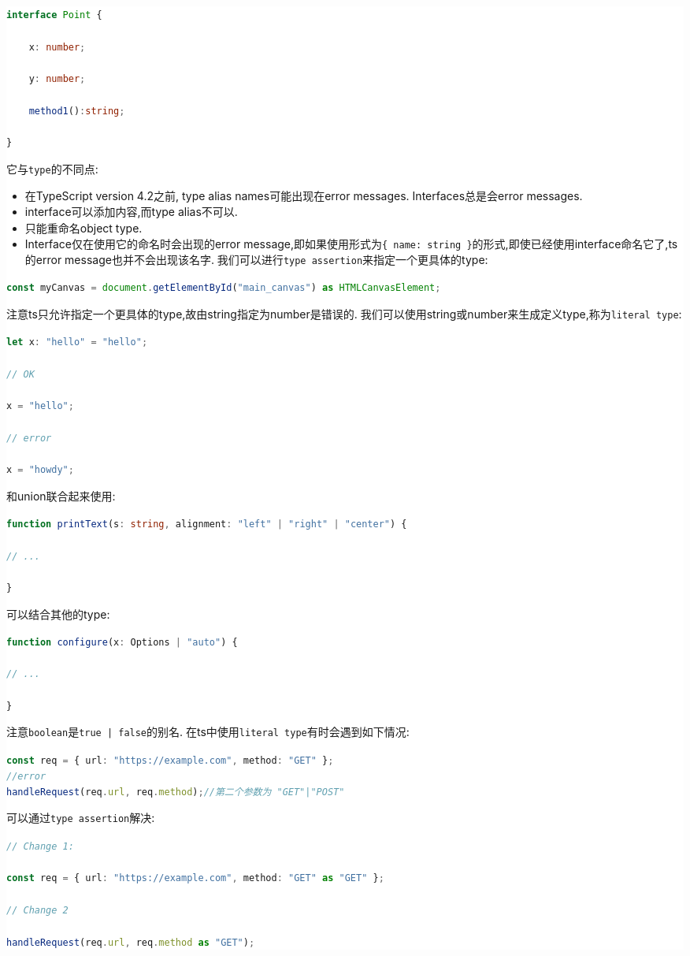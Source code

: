 ```ts
interface Point {

	x: number;
	
	y: number;

	method1():string;

}
```
它与`type`的不同点:
-   在TypeScript version 4.2之前, type alias names可能出现在error messages. Interfaces总是会error messages.
-   interface可以添加内容,而type alias不可以.
-   只能重命名object type.
-   Interface仅在使用它的命名时会出现的error message,即如果使用形式为`{ name: string }`的形式,即使已经使用interface命名它了,ts的error message也并不会出现该名字.
我们可以进行`type assertion`来指定一个更具体的type:
```ts
const myCanvas = document.getElementById("main_canvas") as HTMLCanvasElement;
```
注意ts只允许指定一个更具体的type,故由string指定为number是错误的.
我们可以使用string或number来生成定义type,称为`literal type`:
```ts
let x: "hello" = "hello";

// OK

x = "hello";

// error

x = "howdy";
```
和union联合起来使用:
```ts
function printText(s: string, alignment: "left" | "right" | "center") {

// ...

}
```
可以结合其他的type:
```ts
function configure(x: Options | "auto") {

// ...

}
```
注意`boolean`是`true | false`的别名.
在ts中使用`literal type`有时会遇到如下情况:
```ts
const req = { url: "https://example.com", method: "GET" };
//error
handleRequest(req.url, req.method);//第二个参数为 "GET"|"POST"
```
可以通过`type assertion`解决:
```ts
// Change 1:

const req = { url: "https://example.com", method: "GET" as "GET" };

// Change 2

handleRequest(req.url, req.method as "GET");
```